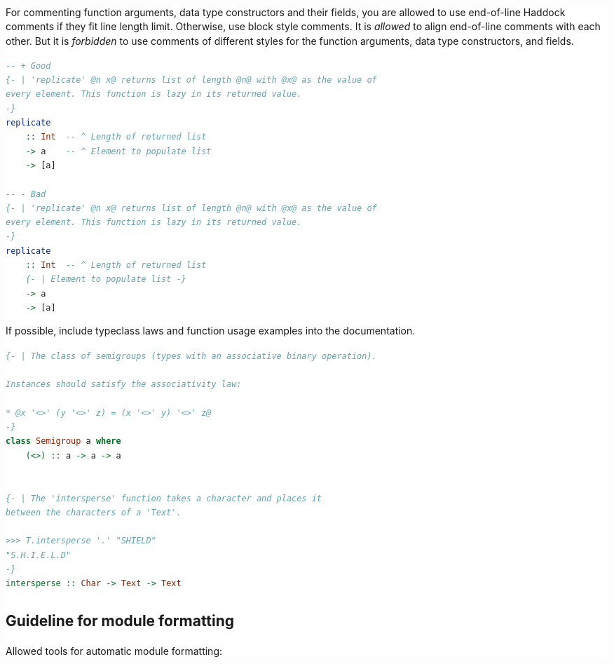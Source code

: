 For commenting function arguments, data type constructors and their fields,
you are allowed to use end-of-line Haddock comments if they fit line length
limit. Otherwise, use block style comments. It is _allowed_ to align end-of-line
comments with each other. But it is _forbidden_ to use comments of different
styles for the function arguments, data type constructors, and fields.

```haskell
-- + Good
{- | 'replicate' @n x@ returns list of length @n@ with @x@ as the value of
every element. This function is lazy in its returned value.
-}
replicate
    :: Int  -- ^ Length of returned list
    -> a    -- ^ Element to populate list
    -> [a]

-- - Bad
{- | 'replicate' @n x@ returns list of length @n@ with @x@ as the value of
every element. This function is lazy in its returned value.
-}
replicate
    :: Int  -- ^ Length of returned list
    {- | Element to populate list -}
    -> a
    -> [a]
```

If possible, include typeclass laws and function usage examples into the
documentation.

```haskell
{- | The class of semigroups (types with an associative binary operation).

Instances should satisfy the associativity law:

* @x '<>' (y '<>' z) = (x '<>' y) '<>' z@
-}
class Semigroup a where
    (<>) :: a -> a -> a


{- | The 'intersperse' function takes a character and places it
between the characters of a 'Text'.

>>> T.intersperse '.' "SHIELD"
"S.H.I.E.L.D"
-}
intersperse :: Char -> Text -> Text
```

## Guideline for module formatting

Allowed tools for automatic module formatting:
